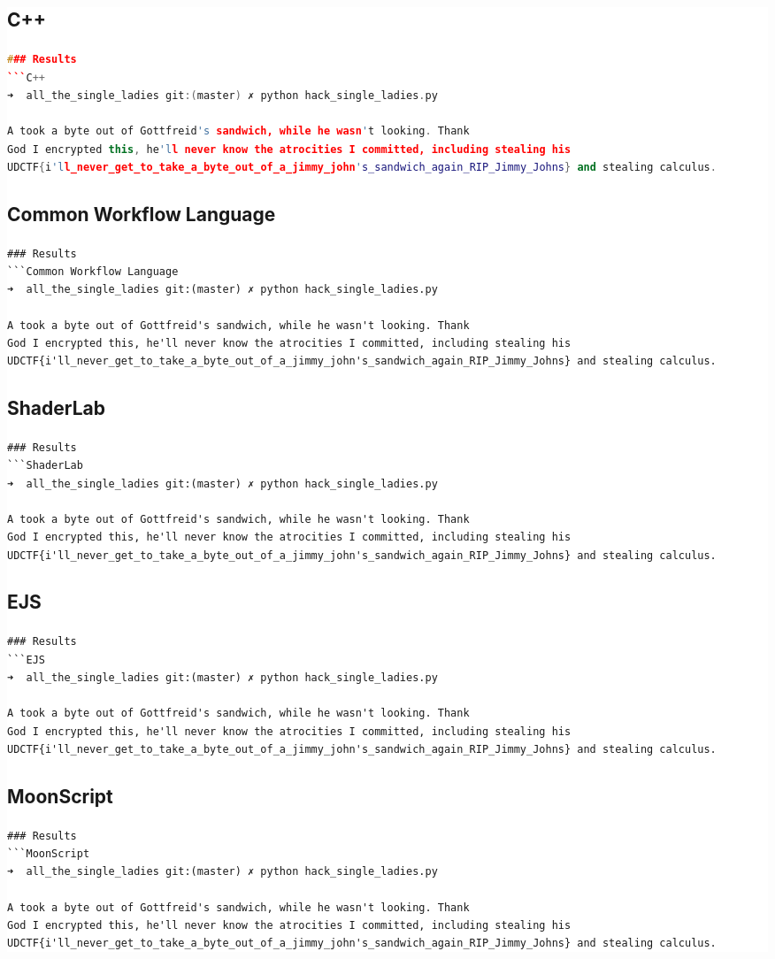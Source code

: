 ## C++
```C++
### Results
```C++
➜  all_the_single_ladies git:(master) ✗ python hack_single_ladies.py

A took a byte out of Gottfreid's sandwich, while he wasn't looking. Thank
God I encrypted this, he'll never know the atrocities I committed, including stealing his
UDCTF{i'll_never_get_to_take_a_byte_out_of_a_jimmy_john's_sandwich_again_RIP_Jimmy_Johns} and stealing calculus.
```

## Common Workflow Language
```Common Workflow Language
### Results
```Common Workflow Language
➜  all_the_single_ladies git:(master) ✗ python hack_single_ladies.py

A took a byte out of Gottfreid's sandwich, while he wasn't looking. Thank
God I encrypted this, he'll never know the atrocities I committed, including stealing his
UDCTF{i'll_never_get_to_take_a_byte_out_of_a_jimmy_john's_sandwich_again_RIP_Jimmy_Johns} and stealing calculus.
```

## ShaderLab
```ShaderLab
### Results
```ShaderLab
➜  all_the_single_ladies git:(master) ✗ python hack_single_ladies.py

A took a byte out of Gottfreid's sandwich, while he wasn't looking. Thank
God I encrypted this, he'll never know the atrocities I committed, including stealing his
UDCTF{i'll_never_get_to_take_a_byte_out_of_a_jimmy_john's_sandwich_again_RIP_Jimmy_Johns} and stealing calculus.
```

## EJS
```EJS
### Results
```EJS
➜  all_the_single_ladies git:(master) ✗ python hack_single_ladies.py

A took a byte out of Gottfreid's sandwich, while he wasn't looking. Thank
God I encrypted this, he'll never know the atrocities I committed, including stealing his
UDCTF{i'll_never_get_to_take_a_byte_out_of_a_jimmy_john's_sandwich_again_RIP_Jimmy_Johns} and stealing calculus.
```

## MoonScript
```MoonScript
### Results
```MoonScript
➜  all_the_single_ladies git:(master) ✗ python hack_single_ladies.py

A took a byte out of Gottfreid's sandwich, while he wasn't looking. Thank
God I encrypted this, he'll never know the atrocities I committed, including stealing his
UDCTF{i'll_never_get_to_take_a_byte_out_of_a_jimmy_john's_sandwich_again_RIP_Jimmy_Johns} and stealing calculus.
```
